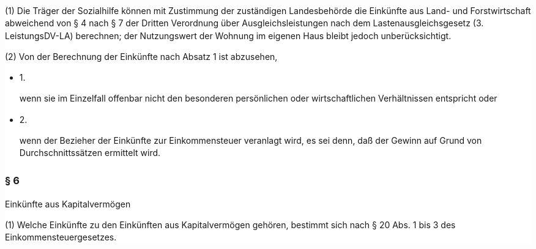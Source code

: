 <div class="jnhtml">

<div>

<div class="jurAbsatz">

(1) Die Träger der Sozialhilfe können mit Zustimmung der zuständigen
Landesbehörde die Einkünfte aus Land- und Forstwirtschaft abweichend von
§ 4 nach § 7 der Dritten Verordnung über Ausgleichsleistungen nach dem
Lastenausgleichsgesetz (3. LeistungsDV-LA) berechnen; der Nutzungswert
der Wohnung im eigenen Haus bleibt jedoch unberücksichtigt.

</div>

<div class="jurAbsatz">

(2) Von der Berechnung der Einkünfte nach Absatz 1 ist abzusehen,

  - 1\.
    
    <div style="">
    
    wenn sie im Einzelfall offenbar nicht den besonderen persönlichen
    oder wirtschaftlichen Verhältnissen entspricht oder
    
    </div>

  - 2\.
    
    <div style="">
    
    wenn der Bezieher der Einkünfte zur Einkommensteuer veranlagt wird,
    es sei denn, daß der Gewinn auf Grund von Durchschnittssätzen
    ermittelt wird.
    
    </div>

</div>

</div>

</div>

</div>

<span id="BJNR006920962BJNE000701310.html"></span>

### § 6  
Einkünfte aus Kapitalvermögen

<div>

<div class="jnhtml">

<div>

<div class="jurAbsatz">

(1) Welche Einkünfte zu den Einkünften aus Kapitalvermögen gehören,
bestimmt sich nach § 20 Abs. 1 bis 3 des Einkommensteuergesetzes.

</div>
